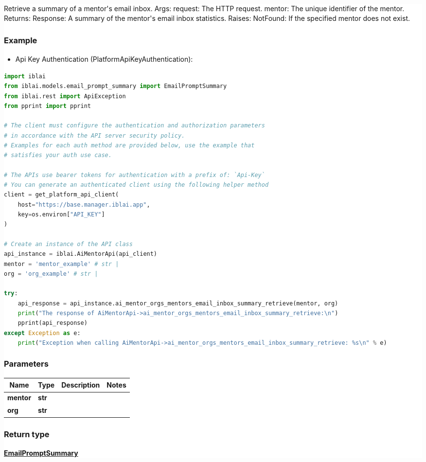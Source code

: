 

Retrieve a summary of a mentor's email inbox.  Args:     request: The HTTP request.     mentor: The unique identifier of the mentor.  Returns:     Response: A summary of the mentor's email inbox statistics.  Raises:     NotFound: If the specified mentor does not exist.

### Example

* Api Key Authentication (PlatformApiKeyAuthentication):

```python
import iblai
from iblai.models.email_prompt_summary import EmailPromptSummary
from iblai.rest import ApiException
from pprint import pprint

# The client must configure the authentication and authorization parameters
# in accordance with the API server security policy.
# Examples for each auth method are provided below, use the example that
# satisfies your auth use case.

# The APIs use bearer tokens for authentication with a prefix of: `Api-Key`
# You can generate an authenticated client using the following helper method
client = get_platform_api_client(
    host="https://base.manager.iblai.app", 
    key=os.environ["API_KEY"]
)

# Create an instance of the API class
api_instance = iblai.AiMentorApi(api_client)
mentor = 'mentor_example' # str | 
org = 'org_example' # str | 

try:
    api_response = api_instance.ai_mentor_orgs_mentors_email_inbox_summary_retrieve(mentor, org)
    print("The response of AiMentorApi->ai_mentor_orgs_mentors_email_inbox_summary_retrieve:\n")
    pprint(api_response)
except Exception as e:
    print("Exception when calling AiMentorApi->ai_mentor_orgs_mentors_email_inbox_summary_retrieve: %s\n" % e)
```



### Parameters


Name | Type | Description  | Notes
------------- | ------------- | ------------- | -------------
 **mentor** | **str**|  | 
 **org** | **str**|  | 

### Return type

[**EmailPromptSummary**](EmailPromptSummary.md)
